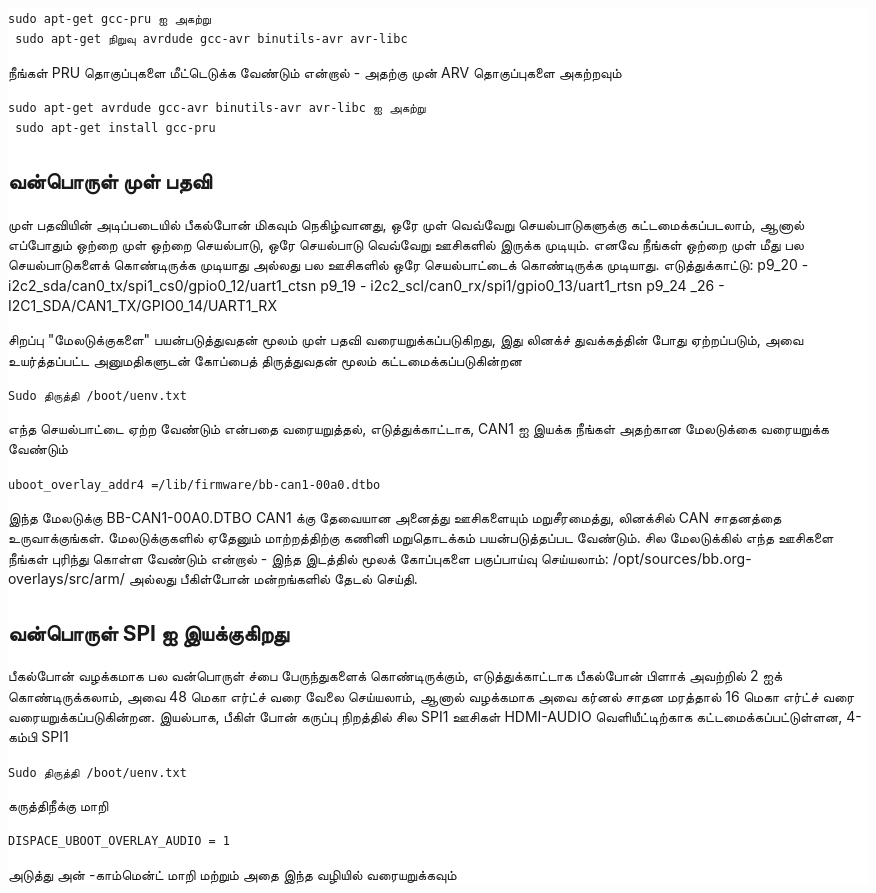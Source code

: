 ```
sudo apt-get gcc-pru ஐ அகற்று
 sudo apt-get நிறுவு avrdude gcc-avr binutils-avr avr-libc
```

நீங்கள் PRU தொகுப்புகளை மீட்டெடுக்க வேண்டும் என்றால் - அதற்கு முன் ARV தொகுப்புகளை அகற்றவும்

```
sudo apt-get avrdude gcc-avr binutils-avr avr-libc ஐ அகற்று
 sudo apt-get install gcc-pru
```

## வன்பொருள் முள் பதவி

முள் பதவியின் அடிப்படையில் பீகல்போன் மிகவும் நெகிழ்வானது, ஒரே முள் வெவ்வேறு செயல்பாடுகளுக்கு கட்டமைக்கப்படலாம், ஆனால் எப்போதும் ஒற்றை முள் ஒற்றை செயல்பாடு, ஒரே செயல்பாடு வெவ்வேறு ஊசிகளில் இருக்க முடியும். எனவே நீங்கள் ஒற்றை முள் மீது பல செயல்பாடுகளைக் கொண்டிருக்க முடியாது அல்லது பல ஊசிகளில் ஒரே செயல்பாட்டைக் கொண்டிருக்க முடியாது. எடுத்துக்காட்டு: p9_20 - i2c2_sda/can0_tx/spi1_cs0/gpio0_12/uart1_ctsn p9_19 - i2c2_scl/can0_rx/spi1/gpio0_13/uart1_rtsn p9_24 _26 - I2C1_SDA/CAN1_TX/GPIO0_14/UART1_RX

சிறப்பு "மேலடுக்குகளை" பயன்படுத்துவதன் மூலம் முள் பதவி வரையறுக்கப்படுகிறது, இது லினக்ச் துவக்கத்தின் போது ஏற்றப்படும், அவை உயர்த்தப்பட்ட அனுமதிகளுடன் கோப்பைத் திருத்துவதன் மூலம் கட்டமைக்கப்படுகின்றன

```
Sudo திருத்தி /boot/uenv.txt
```

எந்த செயல்பாட்டை ஏற்ற வேண்டும் என்பதை வரையறுத்தல், எடுத்துக்காட்டாக, CAN1 ஐ இயக்க நீங்கள் அதற்கான மேலடுக்கை வரையறுக்க வேண்டும்

```
uboot_overlay_addr4 =/lib/firmware/bb-can1-00a0.dtbo
```

இந்த மேலடுக்கு BB-CAN1-00A0.DTBO CAN1 க்கு தேவையான அனைத்து ஊசிகளையும் மறுசீரமைத்து, லினக்சில் CAN சாதனத்தை உருவாக்குங்கள். மேலடுக்குகளில் ஏதேனும் மாற்றத்திற்கு கணினி மறுதொடக்கம் பயன்படுத்தப்பட வேண்டும். சில மேலடுக்கில் எந்த ஊசிகளை நீங்கள் புரிந்து கொள்ள வேண்டும் என்றால் - இந்த இடத்தில் மூலக் கோப்புகளை பகுப்பாய்வு செய்யலாம்: /opt/sources/bb.org-overlays/src/arm/ அல்லது பீகிள்போன் மன்றங்களில் தேடல் செய்தி.

## வன்பொருள் SPI ஐ இயக்குகிறது

பீகல்போன் வழக்கமாக பல வன்பொருள் ச்பை பேருந்துகளைக் கொண்டிருக்கும், எடுத்துக்காட்டாக பீகல்போன் பிளாக் அவற்றில் 2 ஐக் கொண்டிருக்கலாம், அவை 48 மெகா எர்ட்ச் வரை வேலை செய்யலாம், ஆனால் வழக்கமாக அவை கர்னல் சாதன மரத்தால் 16 மெகா எர்ட்ச் வரை வரையறுக்கப்படுகின்றன. இயல்பாக, பீகிள் போன் கருப்பு நிறத்தில் சில SPI1 ஊசிகள் HDMI-AUDIO வெளியீட்டிற்காக கட்டமைக்கப்பட்டுள்ளன, 4-கம்பி SPI1

```
Sudo திருத்தி /boot/uenv.txt
```

கருத்திநீக்கு மாறி

```
DISPACE_UBOOT_OVERLAY_AUDIO = 1
```

அடுத்து அன் -காம்மென்ட் மாறி மற்றும் அதை இந்த வழியில் வரையறுக்கவும்
